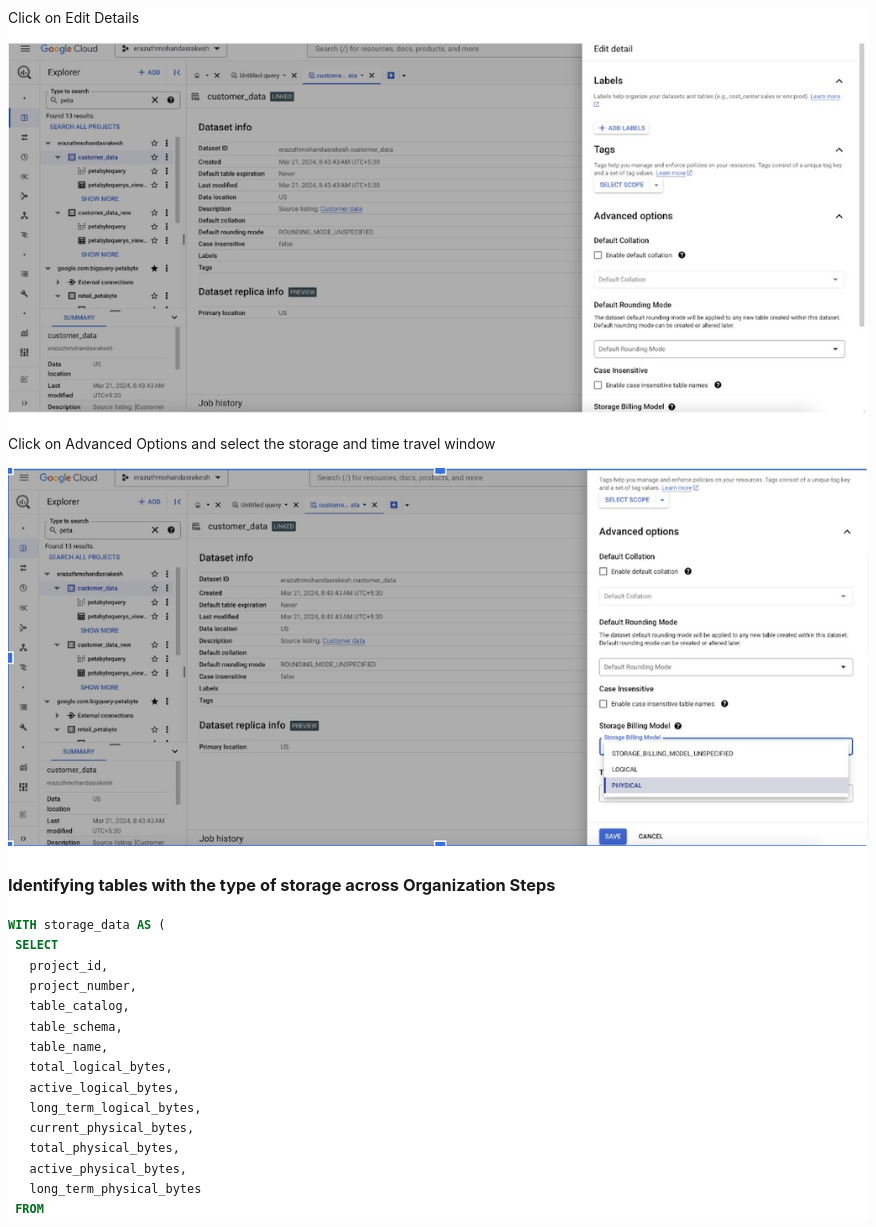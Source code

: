 Click on Edit Details

![image](../../../media/Screenshot%202025-01-27%20at%209.14.37%20PM.jpg)

Click on Advanced Options and select the storage and time travel window

![image](../../../media/Screenshot%202025-01-27%20at%209.14.05%20PM.jpg)

### Identifying tables with the type of storage across Organization Steps

```sql
WITH storage_data AS (
 SELECT
   project_id,
   project_number,
   table_catalog,
   table_schema,
   table_name,
   total_logical_bytes,
   active_logical_bytes,
   long_term_logical_bytes,
   current_physical_bytes,
   total_physical_bytes,
   active_physical_bytes,
   long_term_physical_bytes
 FROM
```